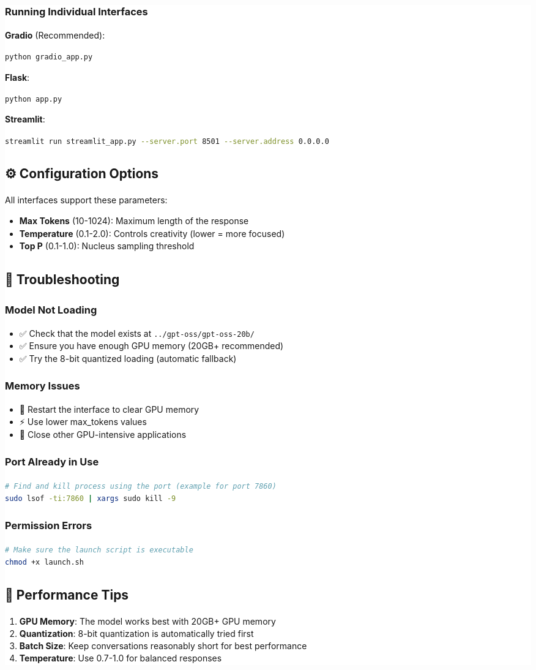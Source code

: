 ### Running Individual Interfaces

**Gradio** (Recommended):
```bash
python gradio_app.py
```

**Flask**:
```bash
python app.py
```

**Streamlit**:
```bash
streamlit run streamlit_app.py --server.port 8501 --server.address 0.0.0.0
```

## ⚙️ Configuration Options

All interfaces support these parameters:

- **Max Tokens** (10-1024): Maximum length of the response
- **Temperature** (0.1-2.0): Controls creativity (lower = more focused)
- **Top P** (0.1-1.0): Nucleus sampling threshold

## 🔧 Troubleshooting

### Model Not Loading
- ✅ Check that the model exists at `../gpt-oss/gpt-oss-20b/`
- ✅ Ensure you have enough GPU memory (20GB+ recommended)
- ✅ Try the 8-bit quantized loading (automatic fallback)

### Memory Issues
- 🔄 Restart the interface to clear GPU memory
- ⚡ Use lower max_tokens values
- 💾 Close other GPU-intensive applications

### Port Already in Use
```bash
# Find and kill process using the port (example for port 7860)
sudo lsof -ti:7860 | xargs sudo kill -9
```

### Permission Errors
```bash
# Make sure the launch script is executable
chmod +x launch.sh
```

## 🎯 Performance Tips

1. **GPU Memory**: The model works best with 20GB+ GPU memory
2. **Quantization**: 8-bit quantization is automatically tried first
3. **Batch Size**: Keep conversations reasonably short for best performance
4. **Temperature**: Use 0.7-1.0 for balanced responses
